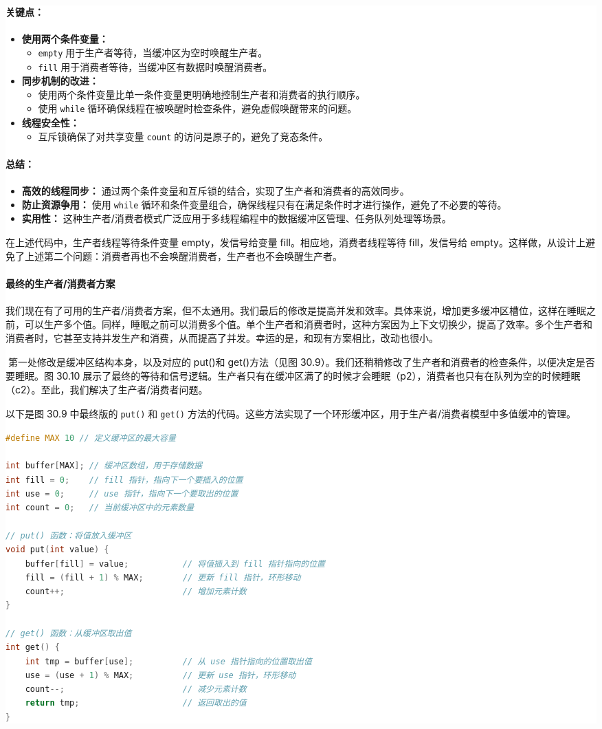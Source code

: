 #### **关键点：**

- **使用两个条件变量：**
  - `empty` 用于生产者等待，当缓冲区为空时唤醒生产者。
  - `fill` 用于消费者等待，当缓冲区有数据时唤醒消费者。
- **同步机制的改进：**
  - 使用两个条件变量比单一条件变量更明确地控制生产者和消费者的执行顺序。
  - 使用 `while` 循环确保线程在被唤醒时检查条件，避免虚假唤醒带来的问题。
- **线程安全性：**
  - 互斥锁确保了对共享变量 `count` 的访问是原子的，避免了竞态条件。

#### **总结：**

- **高效的线程同步：** 通过两个条件变量和互斥锁的结合，实现了生产者和消费者的高效同步。
- **防止资源争用：** 使用 `while` 循环和条件变量组合，确保线程只有在满足条件时才进行操作，避免了不必要的等待。
- **实用性：** 这种生产者/消费者模式广泛应用于多线程编程中的数据缓冲区管理、任务队列处理等场景。

在上述代码中，生产者线程等待条件变量 empty，发信号给变量 fill。相应地，消费者线程等待 fill，发信号给 empty。这样做，从设计上避免了上述第二个问题：消费者再也不会唤醒消费者，生产者也不会唤醒生产者。



#### 最终的生产者/消费者方案 

​		我们现在有了可用的生产者/消费者方案，但不太通用。我们最后的修改是提高并发和效率。具体来说，增加更多缓冲区槽位，这样在睡眠之前，可以生产多个值。同样，睡眠之前可以消费多个值。单个生产者和消费者时，这种方案因为上下文切换少，提高了效率。多个生产者和消费者时，它甚至支持并发生产和消费，从而提高了并发。幸运的是，和现有方案相比，改动也很小。

​		第一处修改是缓冲区结构本身，以及对应的 put()和 get()方法（见图 30.9）。我们还稍稍修改了生产者和消费者的检查条件，以便决定是否要睡眠。图 30.10 展示了最终的等待和信号逻辑。生产者只有在缓冲区满了的时候才会睡眠（p2），消费者也只有在队列为空的时候睡眠（c2）。至此，我们解决了生产者/消费者问题。

以下是图 30.9 中最终版的 `put()` 和 `get()` 方法的代码。这些方法实现了一个环形缓冲区，用于生产者/消费者模型中多值缓冲的管理。

```C
#define MAX 10 // 定义缓冲区的最大容量

int buffer[MAX]; // 缓冲区数组，用于存储数据
int fill = 0;    // fill 指针，指向下一个要插入的位置
int use = 0;     // use 指针，指向下一个要取出的位置
int count = 0;   // 当前缓冲区中的元素数量

// put() 函数：将值放入缓冲区
void put(int value) { 
    buffer[fill] = value;           // 将值插入到 fill 指针指向的位置
    fill = (fill + 1) % MAX;        // 更新 fill 指针，环形移动
    count++;                        // 增加元素计数
}

// get() 函数：从缓冲区取出值
int get() { 
    int tmp = buffer[use];          // 从 use 指针指向的位置取出值
    use = (use + 1) % MAX;          // 更新 use 指针，环形移动
    count--;                        // 减少元素计数
    return tmp;                     // 返回取出的值
}
```

